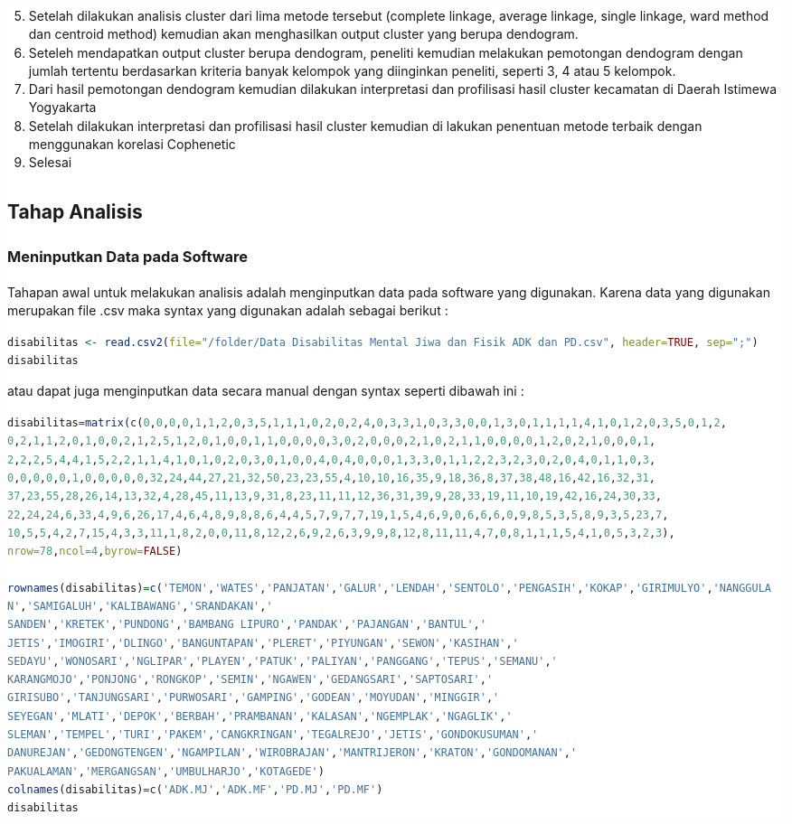 5. Setelah dilakukan analisis cluster dari lima metode tersebut (complete linkage, average linkage, single linkage, ward method dan centroid method) kemudian akan menghasilkan output cluster yang berupa dendogram.
6. Seteleh mendapatkan output cluster berupa dendogram, peneliti kemudian melakukan pemotongan dendogram dengan jumlah tertentu berdasarkan kriteria banyak kelompok yang diinginkan peneliti, seperti 3, 4 atau 5 kelompok. 
7. Dari hasil pemotongan dendogram kemudian dilakukan interpretasi dan profilisasi hasil cluster kecamatan di Daerah Istimewa Yogyakarta
8. Setelah dilakukan interpretasi dan profilisasi hasil cluster kemudian di lakukan penentuan metode terbaik dengan menggunakan korelasi Cophenetic
9. Selesai 

## Tahap Analisis

### Meninputkan Data pada Software

Tahapan awal untuk melakukan analisis adalah menginputkan data pada software yang digunakan. Karena data yang digunakan merupakan file .csv maka syntax yang digunakan adalah sebagai berikut :

```R
disabilitas <- read.csv2(file="/folder/Data Disabilitas Mental Jiwa dan Fisik ADK dan PD.csv", header=TRUE, sep=";")
disabilitas
```
atau dapat juga menginputkan data secara manual dengan syntax seperti dibawah ini :

```R
disabilitas=matrix(c(0,0,0,0,1,1,2,0,3,5,1,1,1,0,2,0,2,4,0,3,3,1,0,3,3,0,0,1,3,0,1,1,1,1,4,1,0,1,2,0,3,5,0,1,2,
0,2,1,1,2,0,1,0,0,2,1,2,5,1,2,0,1,0,0,1,1,0,0,0,0,3,0,2,0,0,0,2,1,0,2,1,1,0,0,0,0,1,2,0,2,1,0,0,0,1,
2,2,2,5,4,4,1,5,2,2,1,1,4,1,0,1,0,2,0,3,0,1,0,0,4,0,4,0,0,0,1,3,3,0,1,1,2,2,3,2,3,0,2,0,4,0,1,1,0,3,
0,0,0,0,0,1,0,0,0,0,0,32,24,44,27,21,32,50,23,23,55,4,10,10,16,35,9,18,36,8,37,38,48,16,42,16,32,31,
37,23,55,28,26,14,13,32,4,28,45,11,13,9,31,8,23,11,11,12,36,31,39,9,28,33,19,11,10,19,42,16,24,30,33,
22,24,24,6,33,4,9,6,26,17,4,6,4,8,9,8,8,6,4,4,5,7,9,7,7,19,1,5,4,6,9,0,6,6,6,0,9,8,5,3,5,8,9,3,5,23,7,
10,5,5,4,2,7,15,4,3,3,11,1,8,2,0,0,11,8,12,2,6,9,2,6,3,9,9,8,12,8,11,11,4,7,0,8,1,1,1,5,4,1,0,5,3,2,3),
nrow=78,ncol=4,byrow=FALSE)

rownames(disabilitas)=c('TEMON','WATES','PANJATAN','GALUR','LENDAH','SENTOLO','PENGASIH','KOKAP','GIRIMULYO','NANGGULAN','SAMIGALUH','KALIBAWANG','SRANDAKAN','
SANDEN','KRETEK','PUNDONG','BAMBANG LIPURO','PANDAK','PAJANGAN','BANTUL','
JETIS','IMOGIRI','DLINGO','BANGUNTAPAN','PLERET','PIYUNGAN','SEWON','KASIHAN','
SEDAYU','WONOSARI','NGLIPAR','PLAYEN','PATUK','PALIYAN','PANGGANG','TEPUS','SEMANU','
KARANGMOJO','PONJONG','RONGKOP','SEMIN','NGAWEN','GEDANGSARI','SAPTOSARI','
GIRISUBO','TANJUNGSARI','PURWOSARI','GAMPING','GODEAN','MOYUDAN','MINGGIR','
SEYEGAN','MLATI','DEPOK','BERBAH','PRAMBANAN','KALASAN','NGEMPLAK','NGAGLIK','
SLEMAN','TEMPEL','TURI','PAKEM','CANGKRINGAN','TEGALREJO','JETIS','GONDOKUSUMAN','
DANUREJAN','GEDONGTENGEN','NGAMPILAN','WIROBRAJAN','MANTRIJERON','KRATON','GONDOMANAN','
PAKUALAMAN','MERGANGSAN','UMBULHARJO','KOTAGEDE')
colnames(disabilitas)=c('ADK.MJ','ADK.MF','PD.MJ','PD.MF')
disabilitas
```
